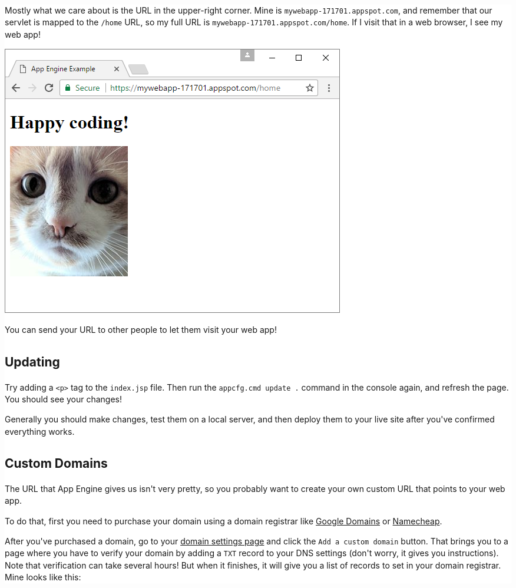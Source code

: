 Mostly what we care about is the URL in the upper-right corner. Mine is `mywebapp-171701.appspot.com`, and remember that our servlet is mapped to the `/home` URL, so my full URL is `mywebapp-171701.appspot.com/home`. If I visit that in a web browser, I see my web app!

![web app on Google App Engine](/tutorials/java-server/images/hosting-google-app-engine-4.png)

You can send your URL to other people to let them visit your web app!

## Updating

Try adding a `<p>` tag to the `index.jsp` file. Then run the `appcfg.cmd update .` command in the console again, and refresh the page. You should see your changes!

Generally you should make changes, test them on a local server, and then deploy them to your live site after you've confirmed everything works.

## Custom Domains

The URL that App Engine gives us isn't very pretty, so you probably want to create your own custom URL that points to your web app.

To do that, first you need to purchase your domain using a domain registrar like [Google Domains](https://domains.google.com) or [Namecheap](https://www.namecheap.com/).

After you've purchased a domain, go to your [domain settings page](https://console.cloud.google.com/appengine/settings/domains) and click the `Add a custom domain` button. That brings you to a page where you have to verify your domain by adding a `TXT` record to your DNS settings (don't worry, it gives you instructions). Note that verification can take several hours! But when it finishes, it will give you a list of records to set in your domain registrar. Mine looks like this:
